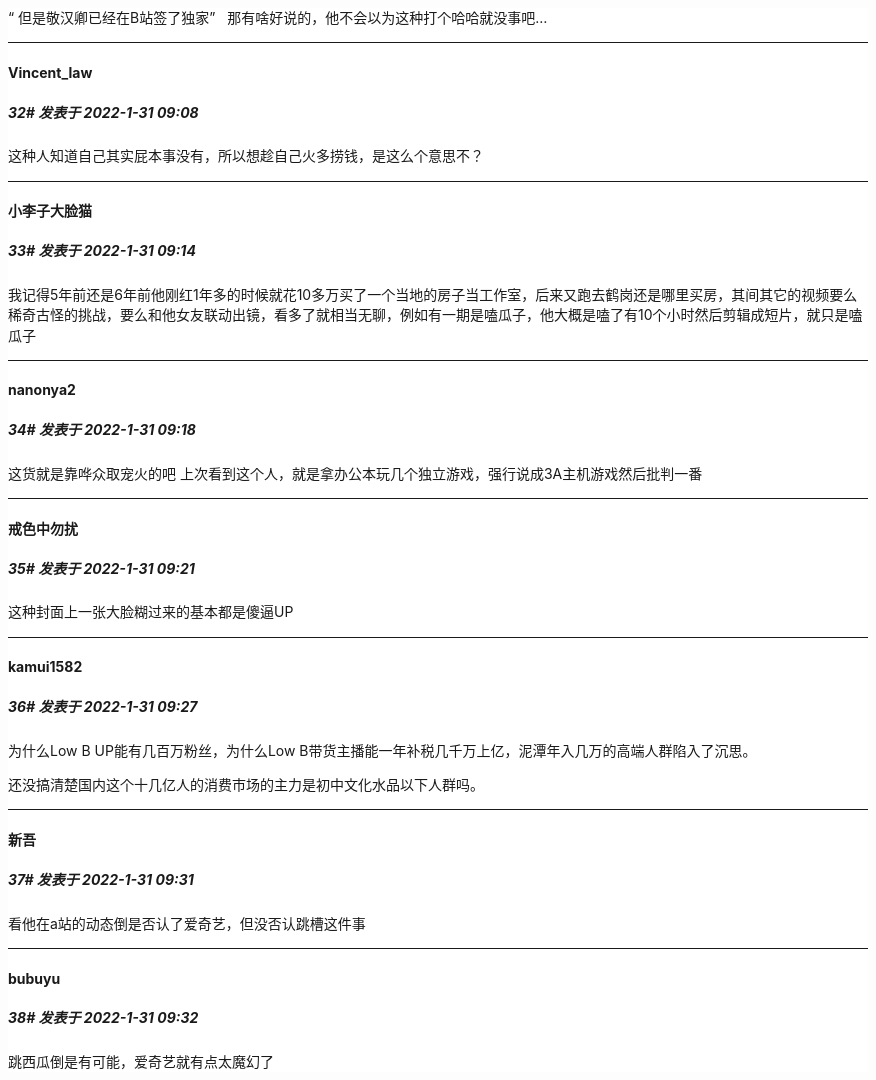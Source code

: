 “ 但是敬汉卿已经在B站签了独家”   那有啥好说的，他不会以为这种打个哈哈就没事吧…

*****

####  Vincent_law  
##### 32#       发表于 2022-1-31 09:08

这种人知道自己其实屁本事没有，所以想趁自己火多捞钱，是这么个意思不？

*****

####  小李子大脸猫  
##### 33#       发表于 2022-1-31 09:14

我记得5年前还是6年前他刚红1年多的时候就花10多万买了一个当地的房子当工作室，后来又跑去鹤岗还是哪里买房，其间其它的视频要么稀奇古怪的挑战，要么和他女友联动出镜，看多了就相当无聊，例如有一期是嗑瓜子，他大概是嗑了有10个小时然后剪辑成短片，就只是嗑瓜子

*****

####  nanonya2  
##### 34#       发表于 2022-1-31 09:18

这货就是靠哗众取宠火的吧
上次看到这个人，就是拿办公本玩几个独立游戏，强行说成3A主机游戏然后批判一番

*****

####  戒色中勿扰  
##### 35#       发表于 2022-1-31 09:21

这种封面上一张大脸糊过来的基本都是傻逼UP

*****

####  kamui1582  
##### 36#       发表于 2022-1-31 09:27

为什么Low B UP能有几百万粉丝，为什么Low B带货主播能一年补税几千万上亿，泥潭年入几万的高端人群陷入了沉思。

还没搞清楚国内这个十几亿人的消费市场的主力是初中文化水品以下人群吗。

*****

####  新吾  
##### 37#       发表于 2022-1-31 09:31

看他在a站的动态倒是否认了爱奇艺，但没否认跳槽这件事

*****

####  bubuyu  
##### 38#       发表于 2022-1-31 09:32

跳西瓜倒是有可能，爱奇艺就有点太魔幻了
